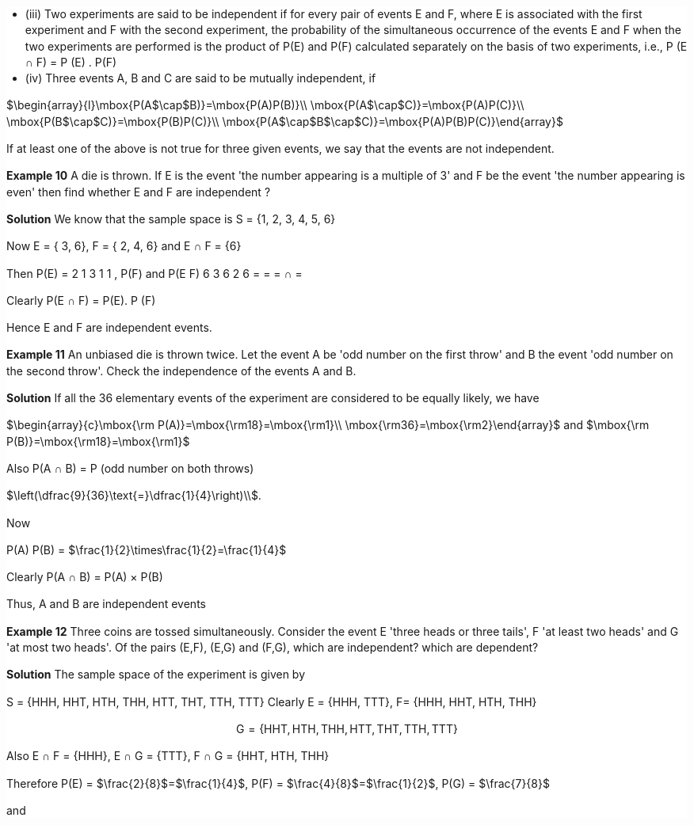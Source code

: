 - (iii) Two experiments are said to be independent if for every pair of events E and F, where E is associated with the first experiment and F with the second experiment, the probability of the simultaneous occurrence of the events E and F when the two experiments are performed is the product of P(E) and P(F) calculated separately on the basis of two experiments, i.e., P (E ∩ F) = P (E) . P(F)
- (iv) Three events A, B and C are said to be mutually independent, if

$\begin{array}{l}\mbox{P(A$\cap$B)}=\mbox{P(A)P(B)}\\ \mbox{P(A$\cap$C)}=\mbox{P(A)P(C)}\\ \mbox{P(B$\cap$C)}=\mbox{P(B)P(C)}\\ \mbox{P(A$\cap$B$\cap$C)}=\mbox{P(A)P(B)P(C)}\end{array}$

If at least one of the above is not true for three given events, we say that the events are not independent.

**Example 10** A die is thrown. If E is the event 'the number appearing is a multiple of 3' and F be the event 'the number appearing is even' then find whether E and F are independent ?

**Solution** We know that the sample space is S = {1, 2, 3, 4, 5, 6}

Now E = { 3, 6}, F = { 2, 4, 6} and E ∩ F = {6}

Then P(E) = 2 1 3 1 1 , P(F) and P(E F) 6 3 6 2 6 = = = ∩ =

Clearly P(E ∩ F) = P(E). P (F)

Hence E and F are independent events.

**Example 11** An unbiased die is thrown twice. Let the event A be 'odd number on the first throw' and B the event 'odd number on the second throw'. Check the independence of the events A and B.

**Solution** If all the 36 elementary events of the experiment are considered to be equally likely, we have

$\begin{array}{c}\mbox{\rm P(A)}=\mbox{\rm18}=\mbox{\rm1}\\ \mbox{\rm36}=\mbox{\rm2}\end{array}$ and $\mbox{\rm P(B)}=\mbox{\rm18}=\mbox{\rm1}$

Also P(A ∩ B) = P (odd number on both throws)

$\left(\dfrac{9}{36}\text{=}\dfrac{1}{4}\right)\\$. 

Now  
  
P(A) P(B) = $\frac{1}{2}\times\frac{1}{2}=\frac{1}{4}$

Clearly P(A ∩ B) = P(A) × P(B)

Thus, A and B are independent events

**Example 12** Three coins are tossed simultaneously. Consider the event E 'three heads or three tails', F 'at least two heads' and G 'at most two heads'. Of the pairs (E,F), (E,G) and (F,G), which are independent? which are dependent?

**Solution** The sample space of the experiment is given by

S = {HHH, HHT, HTH, THH, HTT, THT, TTH, TTT} Clearly E = {HHH, TTT}, F= {HHH, HHT, HTH, THH}

$$\mathrm{G=\{HHT,HTH,THH,HTT,THT,TTH,TTT\}}$$

Also E ∩ F = {HHH}, E ∩ G = {TTT}, F ∩ G = {HHT, HTH, THH}

Therefore P(E) = $\frac{2}{8}$=$\frac{1}{4}$, P(F) = $\frac{4}{8}$=$\frac{1}{2}$, P(G) = $\frac{7}{8}$

and  
  
